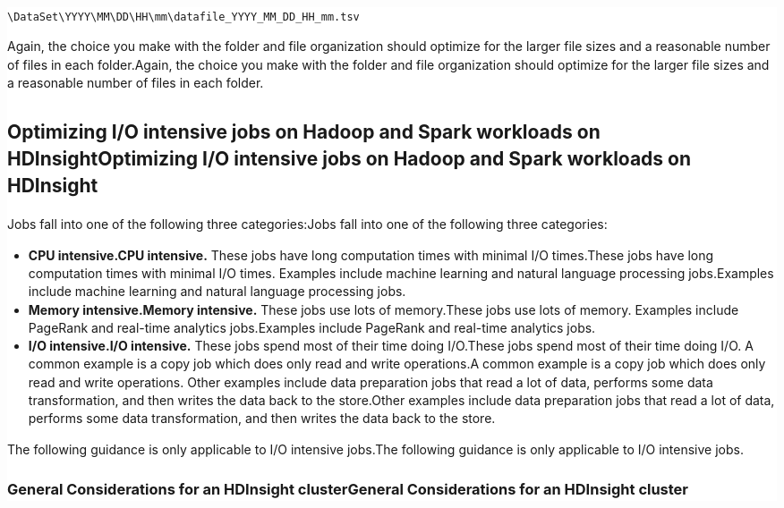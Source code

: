     \DataSet\YYYY\MM\DD\HH\mm\datafile_YYYY_MM_DD_HH_mm.tsv

<span data-ttu-id="b8647-164">Again, the choice you make with the folder and file organization should optimize for the larger file sizes and a reasonable number of files in each folder.</span><span class="sxs-lookup"><span data-stu-id="b8647-164">Again, the choice you make with the folder and file organization should optimize for the larger file sizes and a reasonable number of files in each folder.</span></span>

## <a name="optimizing-io-intensive-jobs-on-hadoop-and-spark-workloads-on-hdinsight"></a><span data-ttu-id="b8647-165">Optimizing I/O intensive jobs on Hadoop and Spark workloads on HDInsight</span><span class="sxs-lookup"><span data-stu-id="b8647-165">Optimizing I/O intensive jobs on Hadoop and Spark workloads on HDInsight</span></span>

<span data-ttu-id="b8647-166">Jobs fall into one of the following three categories:</span><span class="sxs-lookup"><span data-stu-id="b8647-166">Jobs fall into one of the following three categories:</span></span>

* <span data-ttu-id="b8647-167">**CPU intensive.**</span><span class="sxs-lookup"><span data-stu-id="b8647-167">**CPU intensive.**</span></span>  <span data-ttu-id="b8647-168">These jobs have long computation times with minimal I/O times.</span><span class="sxs-lookup"><span data-stu-id="b8647-168">These jobs have long computation times with minimal I/O times.</span></span>  <span data-ttu-id="b8647-169">Examples include machine learning and natural language processing jobs.</span><span class="sxs-lookup"><span data-stu-id="b8647-169">Examples include machine learning and natural language processing jobs.</span></span>  
* <span data-ttu-id="b8647-170">**Memory intensive.**</span><span class="sxs-lookup"><span data-stu-id="b8647-170">**Memory intensive.**</span></span>  <span data-ttu-id="b8647-171">These jobs use lots of memory.</span><span class="sxs-lookup"><span data-stu-id="b8647-171">These jobs use lots of memory.</span></span>  <span data-ttu-id="b8647-172">Examples include PageRank and real-time analytics jobs.</span><span class="sxs-lookup"><span data-stu-id="b8647-172">Examples include PageRank and real-time analytics jobs.</span></span>  
* <span data-ttu-id="b8647-173">**I/O intensive.**</span><span class="sxs-lookup"><span data-stu-id="b8647-173">**I/O intensive.**</span></span>  <span data-ttu-id="b8647-174">These jobs spend most of their time doing I/O.</span><span class="sxs-lookup"><span data-stu-id="b8647-174">These jobs spend most of their time doing I/O.</span></span>  <span data-ttu-id="b8647-175">A common example is a copy job which does only read and write operations.</span><span class="sxs-lookup"><span data-stu-id="b8647-175">A common example is a copy job which does only read and write operations.</span></span>  <span data-ttu-id="b8647-176">Other examples include data preparation jobs that read a lot of data, performs some data transformation, and then writes the data back to the store.</span><span class="sxs-lookup"><span data-stu-id="b8647-176">Other examples include data preparation jobs that read a lot of data, performs some data transformation, and then writes the data back to the store.</span></span>  

<span data-ttu-id="b8647-177">The following guidance is only applicable to I/O intensive jobs.</span><span class="sxs-lookup"><span data-stu-id="b8647-177">The following guidance is only applicable to I/O intensive jobs.</span></span>

### <a name="general-considerations-for-an-hdinsight-cluster"></a><span data-ttu-id="b8647-178">General Considerations for an HDInsight cluster</span><span class="sxs-lookup"><span data-stu-id="b8647-178">General Considerations for an HDInsight cluster</span></span>
